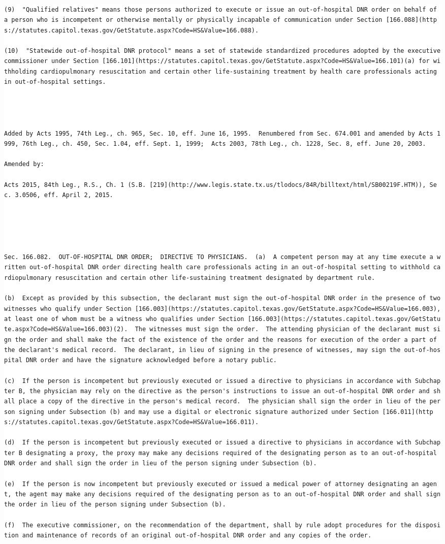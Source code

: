     (9)  "Qualified relatives" means those persons authorized to execute or issue an out-of-hospital DNR order on behalf of a person who is incompetent or otherwise mentally or physically incapable of communication under Section [166.088](https://statutes.capitol.texas.gov/GetStatute.aspx?Code=HS&Value=166.088).
    
    (10)  "Statewide out-of-hospital DNR protocol" means a set of statewide standardized procedures adopted by the executive commissioner under Section [166.101](https://statutes.capitol.texas.gov/GetStatute.aspx?Code=HS&Value=166.101)(a) for withholding cardiopulmonary resuscitation and certain other life-sustaining treatment by health care professionals acting in out-of-hospital settings.
    
    
    
    
    Added by Acts 1995, 74th Leg., ch. 965, Sec. 10, eff. June 16, 1995.  Renumbered from Sec. 674.001 and amended by Acts 1999, 76th Leg., ch. 450, Sec. 1.04, eff. Sept. 1, 1999;  Acts 2003, 78th Leg., ch. 1228, Sec. 8, eff. June 20, 2003.
    
    Amended by: 
    
    Acts 2015, 84th Leg., R.S., Ch. 1 (S.B. [219](http://www.legis.state.tx.us/tlodocs/84R/billtext/html/SB00219F.HTM)), Sec. 3.0506, eff. April 2, 2015.
    
    
    
    
    
    Sec. 166.082.  OUT-OF-HOSPITAL DNR ORDER;  DIRECTIVE TO PHYSICIANS.  (a)  A competent person may at any time execute a written out-of-hospital DNR order directing health care professionals acting in an out-of-hospital setting to withhold cardiopulmonary resuscitation and certain other life-sustaining treatment designated by department rule.
    
    (b)  Except as provided by this subsection, the declarant must sign the out-of-hospital DNR order in the presence of two witnesses who qualify under Section [166.003](https://statutes.capitol.texas.gov/GetStatute.aspx?Code=HS&Value=166.003), at least one of whom must be a witness who qualifies under Section [166.003](https://statutes.capitol.texas.gov/GetStatute.aspx?Code=HS&Value=166.003)(2).  The witnesses must sign the order.  The attending physician of the declarant must sign the order and shall make the fact of the existence of the order and the reasons for execution of the order a part of the declarant's medical record.  The declarant, in lieu of signing in the presence of witnesses, may sign the out-of-hospital DNR order and have the signature acknowledged before a notary public.
    
    (c)  If the person is incompetent but previously executed or issued a directive to physicians in accordance with Subchapter B, the physician may rely on the directive as the person's instructions to issue an out-of-hospital DNR order and shall place a copy of the directive in the person's medical record.  The physician shall sign the order in lieu of the person signing under Subsection (b) and may use a digital or electronic signature authorized under Section [166.011](https://statutes.capitol.texas.gov/GetStatute.aspx?Code=HS&Value=166.011).
    
    (d)  If the person is incompetent but previously executed or issued a directive to physicians in accordance with Subchapter B designating a proxy, the proxy may make any decisions required of the designating person as to an out-of-hospital DNR order and shall sign the order in lieu of the person signing under Subsection (b).
    
    (e)  If the person is now incompetent but previously executed or issued a medical power of attorney designating an agent, the agent may make any decisions required of the designating person as to an out-of-hospital DNR order and shall sign the order in lieu of the person signing under Subsection (b).
    
    (f)  The executive commissioner, on the recommendation of the department, shall by rule adopt procedures for the disposition and maintenance of records of an original out-of-hospital DNR order and any copies of the order.
    